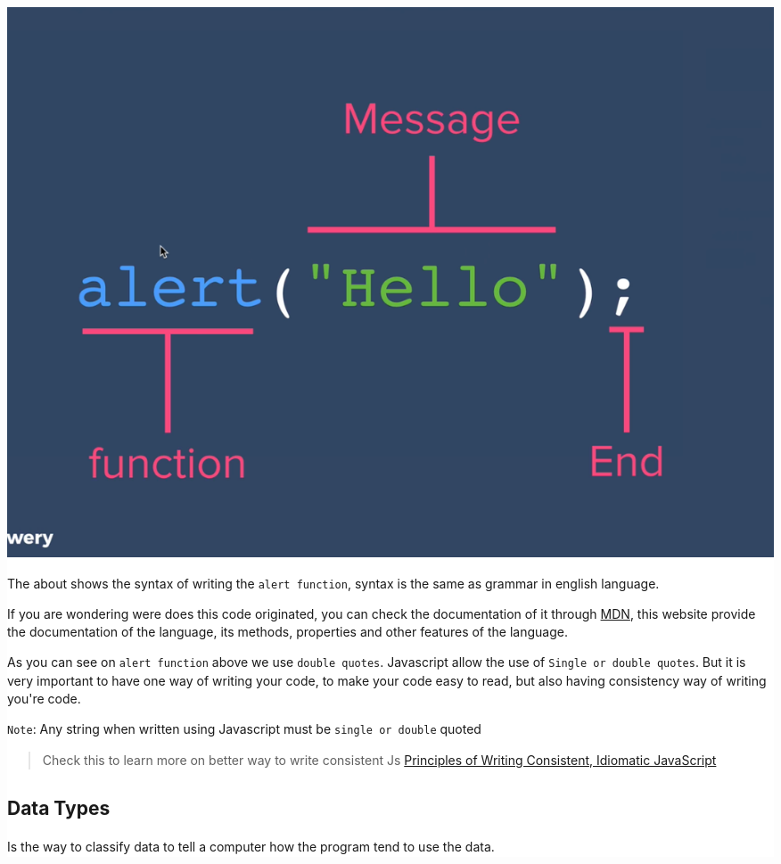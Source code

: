 ![alert](./imgs/alert.png)

The about shows the syntax of writing the `alert function`, syntax is the same as grammar in english language.

If you are wondering were does this code originated, you can check the documentation of it through [MDN](https://developer.mozilla.org/en-US/docs/Web/API/Window/alert), this website provide the documentation of the language, its methods, properties and other features of the language.

As you can see on `alert function` above we use `double quotes`. Javascript allow the use of `Single or double quotes`. But it is very important to have one way of writing your code, to make your code easy to read, but also having consistency way of writing you're code.

`Note`: Any string when written using Javascript must be `single or double` quoted

> Check this to learn more on better way to write consistent Js
> [Principles of Writing Consistent, Idiomatic JavaScript](https://github.com/rwaldron/idiomatic.js/)

## Data Types

Is the way to classify data to tell a computer how the program tend to use the data.
